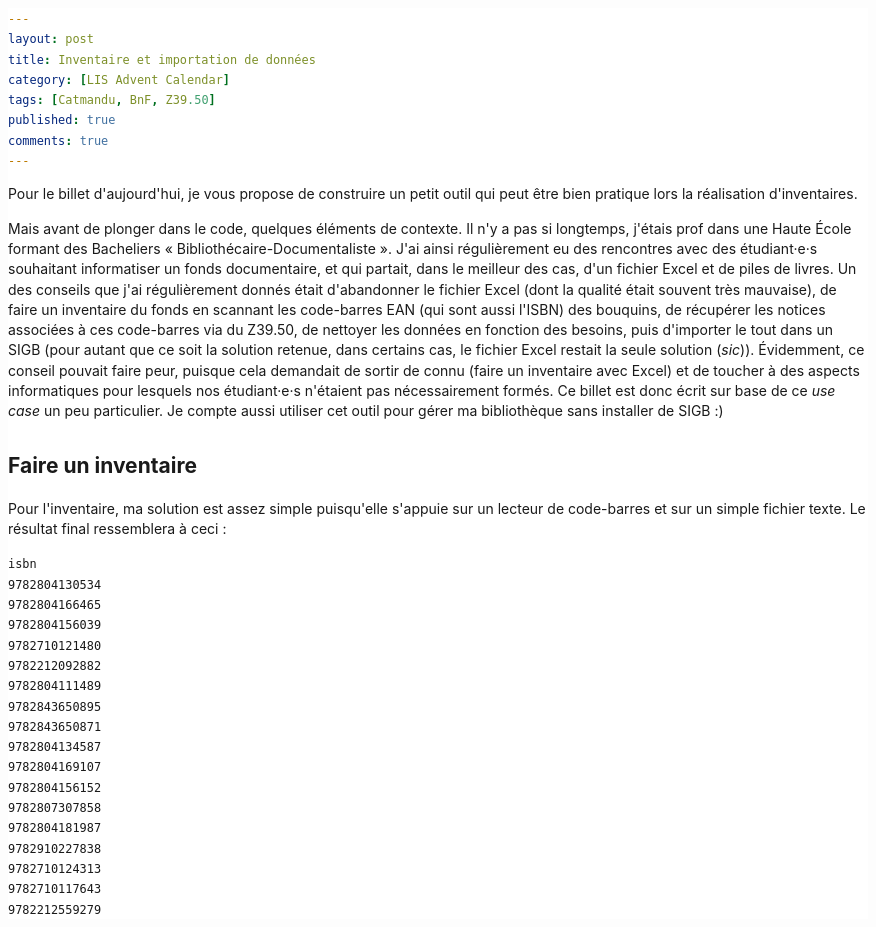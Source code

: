 ```yaml
---
layout: post
title: Inventaire et importation de données
category: [LIS Advent Calendar]
tags: [Catmandu, BnF, Z39.50]
published: true
comments: true
--- 
```


Pour le billet d'aujourd'hui, je vous propose de construire un petit
outil qui peut être bien pratique lors la réalisation
d'inventaires. 

Mais avant de plonger dans le code, quelques éléments de contexte. Il
n'y a pas si longtemps, j'étais prof dans une Haute École formant des
Bacheliers « Bibliothécaire-Documentaliste ». J'ai ainsi régulièrement
eu des rencontres avec des étudiant·e·s souhaitant informatiser un
fonds documentaire, et qui partait, dans le meilleur des cas, d'un
fichier Excel et de piles de livres. Un des conseils que j'ai
régulièrement donnés était d'abandonner le fichier Excel (dont la
qualité était souvent très mauvaise), de faire un inventaire du fonds
en scannant les code-barres EAN (qui sont aussi l'ISBN) des bouquins,
de récupérer les notices associées à ces code-barres via du Z39.50, de
nettoyer les données en fonction des besoins, puis d'importer le tout
dans un SIGB (pour autant que ce soit la solution retenue, dans
certains cas, le fichier Excel restait la seule solution
(*sic*)). Évidemment, ce conseil pouvait faire peur, puisque cela
demandait de sortir de connu (faire un inventaire avec Excel) et de
toucher à des aspects informatiques pour lesquels nos étudiant·e·s
n'étaient pas nécessairement formés. Ce billet est donc écrit sur base
de ce *use case* un peu particulier. Je compte aussi utiliser cet
outil pour gérer ma bibliothèque sans installer de SIGB :)

## Faire un inventaire

Pour l'inventaire, ma solution est assez simple puisqu'elle s'appuie
sur un lecteur de code-barres et sur un simple fichier texte. Le
résultat final ressemblera à ceci :

```text
isbn
9782804130534
9782804166465
9782804156039
9782710121480
9782212092882
9782804111489
9782843650895
9782843650871
9782804134587
9782804169107
9782804156152
9782807307858
9782804181987
9782910227838
9782710124313
9782710117643
9782212559279
```
